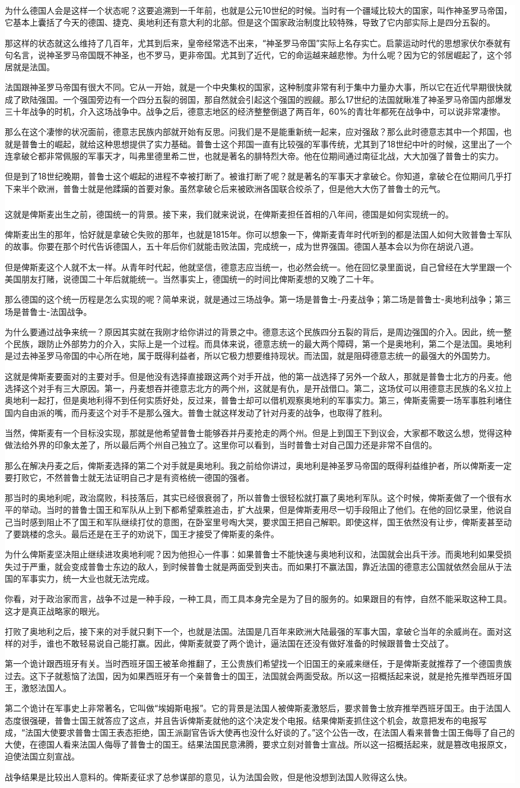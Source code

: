 为什么德国人会是这样一个状态呢？这要追溯到一千年前，也就是公元10世纪的时候。当时有一个疆域比较大的国家，叫作神圣罗马帝国，它基本上囊括了今天的德国、捷克、奥地利还有意大利的北部。但是这个国家政治制度比较特殊，导致了它内部实际上是四分五裂的。

那这样的状态就这么维持了几百年，尤其到后来，皇帝经常选不出来，“神圣罗马帝国”实际上名存实亡。启蒙运动时代的思想家伏尔泰就有句名言，说神圣罗马帝国既不神圣，也不罗马，更非帝国。尤其到了近代，它的命运越来越悲惨。为什么呢？因为它的邻居崛起了，这个邻居就是法国。

法国跟神圣罗马帝国有很大不同。它从一开始，就是一个中央集权的国家，这种制度非常有利于集中力量办大事，所以它在近代早期很快就成了欧陆强国。一个强国旁边有一个四分五裂的弱国，那自然就会引起这个强国的觊觎。那么17世纪的法国就瞅准了神圣罗马帝国内部爆发三十年战争的时机，介入这场战争中。战争之后，德意志地区的经济整整倒退了两百年，60%的青壮年都死在战争中，可以说非常凄惨。

那么在这个凄惨的状况面前，德意志民族内部就开始有反思。问我们是不是能重新统一起来，应对强敌？那么此时德意志其中一个邦国，也就是普鲁士的崛起，就给这种思想提供了实力基础。普鲁士这个邦国一直有比较强的军事传统，尤其到了18世纪中叶的时候，这里出了一个连拿破仑都非常佩服的军事天才，叫弗里德里希二世，也就是著名的腓特烈大帝。他在位期间通过南征北战，大大加强了普鲁士的实力。

但是到了18世纪晚期，普鲁士这个崛起的进程不幸被打断了。被谁打断了呢？就是著名的军事天才拿破仑。你知道，拿破仑在位期间几乎打下来半个欧洲，普鲁士就是他蹂躏的首要对象。虽然拿破仑后来被欧洲各国联合绞杀了，但是他大大伤了普鲁士的元气。

###  



这就是俾斯麦出生之前，德国统一的背景。接下来，我们就来说说，在俾斯麦担任首相的八年间，德国是如何实现统一的。

 俾斯麦出生的那年，恰好就是拿破仑失败的那年，也就是1815年。你可以想象一下，俾斯麦青年时代听到的都是法国人如何大败普鲁士军队的故事。你要在那个时代告诉德国人，五十年后你们就能击败法国，完成统一，成为世界强国。德国人基本会以为你在胡说八道。

但是俾斯麦这个人就不太一样。从青年时代起，他就坚信，德意志应当统一，也必然会统一。他在回忆录里面说，自己曾经在大学里跟一个美国朋友打赌，说德国二十年后就能统一。当然事实上，德国统一的时间比俾斯麦想的又晚了二十年。

那么德国的这个统一历程是怎么实现的呢？简单来说，就是通过三场战争。第一场是普鲁士-丹麦战争；第二场是普鲁士-奥地利战争；第三场是普鲁士-法国战争。

为什么要通过战争来统一？原因其实就在我刚才给你讲过的背景之中。德意志这个民族四分五裂的背后，是周边强国的介入。因此，统一整个民族，跟防止外部势力的介入，实际上是一个过程。而具体来说，德意志统一的最大两个障碍，第一个是奥地利，第二个是法国。奥地利是过去神圣罗马帝国的中心所在地，属于既得利益者，所以它极力想要维持现状。而法国，就是阻碍德意志统一的最强大的外国势力。

这就是俾斯麦要面对的主要对手。但是他没有选择直接跟这两个对手开战，他的第一战选择了另外一个敌人，那就是普鲁士北方的丹麦。他选择这个对手有三大原因。第一，丹麦想吞并德意志北方的两个州，这就是有仇，是开战借口。第二，这场仗可以用德意志民族的名义拉上奥地利一起打，但是奥地利得不到任何实质好处，反过来，普鲁士却可以借机观察奥地利的军事实力。第三，俾斯麦需要一场军事胜利堵住国内自由派的嘴，而丹麦这个对手不是那么强大。普鲁士就这样发动了针对丹麦的战争，也取得了胜利。

当然，俾斯麦有一个目标没实现，那就是他希望普鲁士能够吞并丹麦抢走的两个州。但是上到国王下到议会，大家都不敢这么想，觉得这种做法给外界的印象太差了，所以最后两个州自己独立了。这里你可以看到，当时普鲁士对自己国力还是非常不自信的。

那么在解决丹麦之后，俾斯麦选择的第二个对手就是奥地利。我之前给你讲过，奥地利是神圣罗马帝国的既得利益维护者，所以俾斯麦一定要打败它，不然普鲁士就无法证明自己才是有资格统一德国的强者。

那当时的奥地利呢，政治腐败，科技落后，其实已经很衰弱了，所以普鲁士很轻松就打赢了奥地利军队。这个时候，俾斯麦做了一个很有水平的举动。当时的普鲁士国王和军队从上到下都希望乘胜追击，扩大战果，但是俾斯麦用尽一切手段阻止了他们。在他的回忆录里，他说自己当时感到阻止不了国王和军队继续打仗的意图，在卧室里号啕大哭，要求国王把自己解职。即使这样，国王依然没有让步，俾斯麦甚至动了要跳楼的念头。最后还是在王子的劝说下，国王才接受了俾斯麦的条件。

为什么俾斯麦坚决阻止继续进攻奥地利呢？因为他担心一件事：如果普鲁士不能快速与奥地利议和，法国就会出兵干涉。而奥地利如果受损失过于严重，就会变成普鲁士东边的敌人，到时候普鲁士就是两面受到夹击。而如果打不赢法国，靠近法国的德意志公国就依然会屈从于法国的军事实力，统一大业也就无法完成。

你看，对于政治家而言，战争不过是一种手段，一种工具，而工具本身完全是为了目的服务的。如果跟目的有悖，自然不能采取这种工具。这才是真正战略家的眼光。

打败了奥地利之后，接下来的对手就只剩下一个，也就是法国。法国是几百年来欧洲大陆最强的军事大国，拿破仑当年的余威尚在。面对这样的对手，谁也不敢轻易说自己能打赢。因此，俾斯麦就耍了两个诡计，逼法国在还没有做好准备的时候跟普鲁士交战了。

第一个诡计跟西班牙有关。当时西班牙国王被革命推翻了，王公贵族们希望找一个旧国王的亲戚来继任，于是俾斯麦就推荐了一个德国贵族过去。这下子就惹恼了法国，因为如果西班牙有一个亲普鲁士的国王，法国就会两面受敌。所以这一招概括起来说，就是抢先推举西班牙国王，激怒法国人。

第二个诡计在军事史上非常著名，它叫做“埃姆斯电报”。它的背景是法国人被俾斯麦激怒后，要求普鲁士放弃推举西班牙国王。由于法国人态度很强硬，普鲁士国王就答应了这点，并且告诉俾斯麦就他的这个决定发个电报。结果俾斯麦抓住这个机会，故意把发布的电报写成，“法国大使要求普鲁士国王表态拒绝，国王派副官告诉大使再也没什么好谈的了。”这个公告一改，在法国人看来普鲁士国王侮辱了自己的大使，在德国人看来法国人侮辱了普鲁士的国王。结果法国民意沸腾，要求立刻对普鲁士宣战。所以这一招概括起来，就是篡改电报原文，迫使法国立刻宣战。

战争结果是比较出人意料的。俾斯麦征求了总参谋部的意见，认为法国会败，但是他没想到法国人败得这么快。

